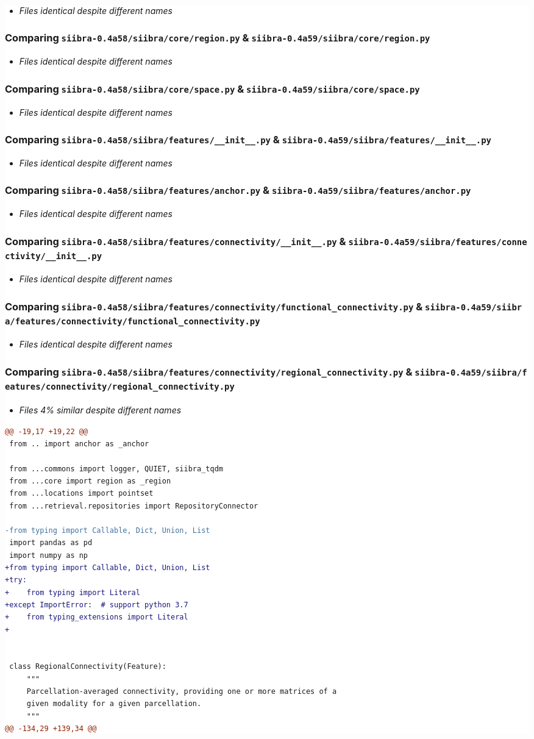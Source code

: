  * *Files identical despite different names*

### Comparing `siibra-0.4a58/siibra/core/region.py` & `siibra-0.4a59/siibra/core/region.py`

 * *Files identical despite different names*

### Comparing `siibra-0.4a58/siibra/core/space.py` & `siibra-0.4a59/siibra/core/space.py`

 * *Files identical despite different names*

### Comparing `siibra-0.4a58/siibra/features/__init__.py` & `siibra-0.4a59/siibra/features/__init__.py`

 * *Files identical despite different names*

### Comparing `siibra-0.4a58/siibra/features/anchor.py` & `siibra-0.4a59/siibra/features/anchor.py`

 * *Files identical despite different names*

### Comparing `siibra-0.4a58/siibra/features/connectivity/__init__.py` & `siibra-0.4a59/siibra/features/connectivity/__init__.py`

 * *Files identical despite different names*

### Comparing `siibra-0.4a58/siibra/features/connectivity/functional_connectivity.py` & `siibra-0.4a59/siibra/features/connectivity/functional_connectivity.py`

 * *Files identical despite different names*

### Comparing `siibra-0.4a58/siibra/features/connectivity/regional_connectivity.py` & `siibra-0.4a59/siibra/features/connectivity/regional_connectivity.py`

 * *Files 4% similar despite different names*

```diff
@@ -19,17 +19,22 @@
 from .. import anchor as _anchor
 
 from ...commons import logger, QUIET, siibra_tqdm
 from ...core import region as _region
 from ...locations import pointset
 from ...retrieval.repositories import RepositoryConnector
 
-from typing import Callable, Dict, Union, List
 import pandas as pd
 import numpy as np
+from typing import Callable, Dict, Union, List
+try:
+    from typing import Literal
+except ImportError:  # support python 3.7
+    from typing_extensions import Literal
+
 
 
 class RegionalConnectivity(Feature):
     """
     Parcellation-averaged connectivity, providing one or more matrices of a
     given modality for a given parcellation.
     """
@@ -134,29 +139,34 @@
```